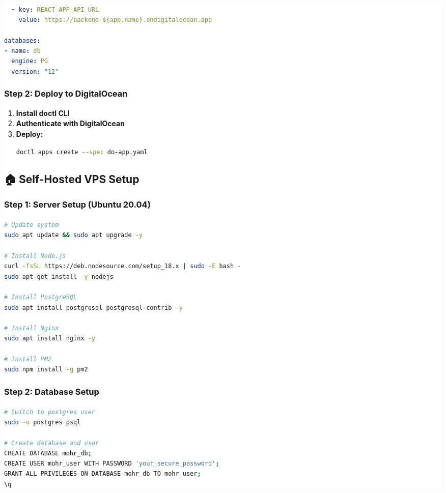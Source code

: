 ```yaml
  - key: REACT_APP_API_URL
    value: https://backend-${app.name}.ondigitalocean.app

databases:
- name: db
  engine: PG
  version: "12"
```

### **Step 2: Deploy to DigitalOcean**

1. **Install doctl CLI**
2. **Authenticate with DigitalOcean**
3. **Deploy:**
   ```bash
   doctl apps create --spec do-app.yaml
   ```

## 🏠 Self-Hosted VPS Setup

### **Step 1: Server Setup (Ubuntu 20.04)**

```bash
# Update system
sudo apt update && sudo apt upgrade -y

# Install Node.js
curl -fsSL https://deb.nodesource.com/setup_18.x | sudo -E bash -
sudo apt-get install -y nodejs

# Install PostgreSQL
sudo apt install postgresql postgresql-contrib -y

# Install Nginx
sudo apt install nginx -y

# Install PM2
sudo npm install -g pm2
```

### **Step 2: Database Setup**

```bash
# Switch to postgres user
sudo -u postgres psql

# Create database and user
CREATE DATABASE mohr_db;
CREATE USER mohr_user WITH PASSWORD 'your_secure_password';
GRANT ALL PRIVILEGES ON DATABASE mohr_db TO mohr_user;
\q
```
